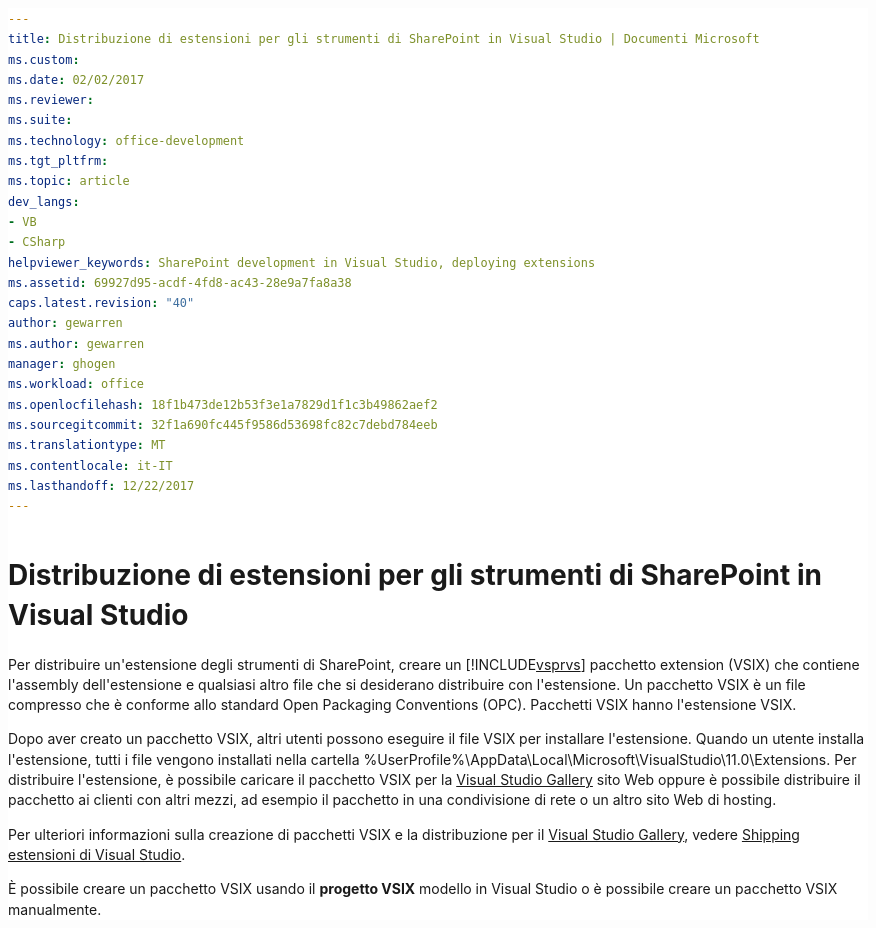 ```yaml
---
title: Distribuzione di estensioni per gli strumenti di SharePoint in Visual Studio | Documenti Microsoft
ms.custom: 
ms.date: 02/02/2017
ms.reviewer: 
ms.suite: 
ms.technology: office-development
ms.tgt_pltfrm: 
ms.topic: article
dev_langs:
- VB
- CSharp
helpviewer_keywords: SharePoint development in Visual Studio, deploying extensions
ms.assetid: 69927d95-acdf-4fd8-ac43-28e9a7fa8a38
caps.latest.revision: "40"
author: gewarren
ms.author: gewarren
manager: ghogen
ms.workload: office
ms.openlocfilehash: 18f1b473de12b53f3e1a7829d1f1c3b49862aef2
ms.sourcegitcommit: 32f1a690fc445f9586d53698fc82c7debd784eeb
ms.translationtype: MT
ms.contentlocale: it-IT
ms.lasthandoff: 12/22/2017
---
```

# <a name="deploying-extensions-for-the-sharepoint-tools-in-visual-studio"></a>Distribuzione di estensioni per gli strumenti di SharePoint in Visual Studio
  Per distribuire un'estensione degli strumenti di SharePoint, creare un [!INCLUDE[vsprvs](../sharepoint/includes/vsprvs-md.md)] pacchetto extension (VSIX) che contiene l'assembly dell'estensione e qualsiasi altro file che si desiderano distribuire con l'estensione. Un pacchetto VSIX è un file compresso che è conforme allo standard Open Packaging Conventions (OPC). Pacchetti VSIX hanno l'estensione VSIX.  
  
 Dopo aver creato un pacchetto VSIX, altri utenti possono eseguire il file VSIX per installare l'estensione. Quando un utente installa l'estensione, tutti i file vengono installati nella cartella %UserProfile%\AppData\Local\Microsoft\VisualStudio\11.0\Extensions. Per distribuire l'estensione, è possibile caricare il pacchetto VSIX per la [Visual Studio Gallery](http://go.microsoft.com/fwlink/?LinkID=123847) sito Web oppure è possibile distribuire il pacchetto ai clienti con altri mezzi, ad esempio il pacchetto in una condivisione di rete o un altro sito Web di hosting.  
  
 Per ulteriori informazioni sulla creazione di pacchetti VSIX e la distribuzione per il [Visual Studio Gallery](http://go.microsoft.com/fwlink/?LinkID=123847), vedere [Shipping estensioni di Visual Studio](/visualstudio/extensibility/shipping-visual-studio-extensions).  
  
 È possibile creare un pacchetto VSIX usando il **progetto VSIX** modello in Visual Studio o è possibile creare un pacchetto VSIX manualmente.  
  